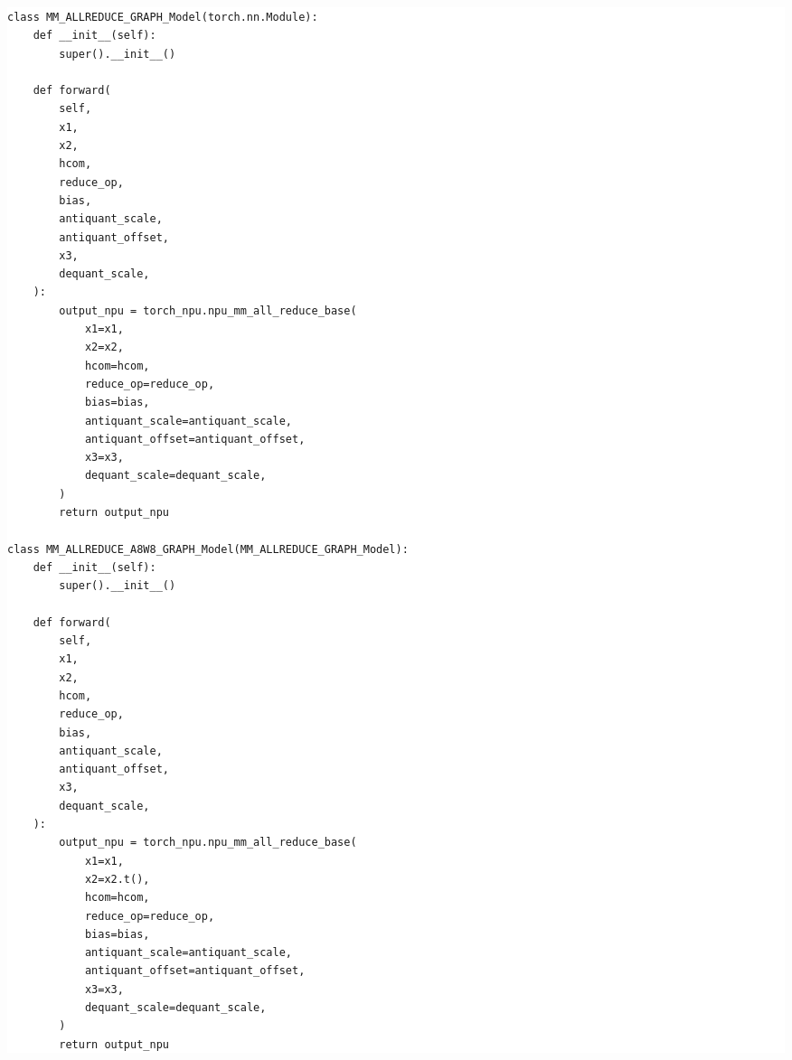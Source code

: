     class MM_ALLREDUCE_GRAPH_Model(torch.nn.Module):
        def __init__(self):
            super().__init__()
    
        def forward(
            self,
            x1,
            x2,
            hcom,
            reduce_op,
            bias,
            antiquant_scale,
            antiquant_offset,
            x3,
            dequant_scale,
        ):
            output_npu = torch_npu.npu_mm_all_reduce_base(
                x1=x1,
                x2=x2,
                hcom=hcom,
                reduce_op=reduce_op,
                bias=bias,
                antiquant_scale=antiquant_scale,
                antiquant_offset=antiquant_offset,
                x3=x3,
                dequant_scale=dequant_scale,
            )
            return output_npu
    
    class MM_ALLREDUCE_A8W8_GRAPH_Model(MM_ALLREDUCE_GRAPH_Model):
        def __init__(self):
            super().__init__()
    
        def forward(
            self,
            x1,
            x2,
            hcom,
            reduce_op,
            bias,
            antiquant_scale,
            antiquant_offset,
            x3,
            dequant_scale,
        ):
            output_npu = torch_npu.npu_mm_all_reduce_base(
                x1=x1,
                x2=x2.t(),
                hcom=hcom,
                reduce_op=reduce_op,
                bias=bias,
                antiquant_scale=antiquant_scale,
                antiquant_offset=antiquant_offset,
                x3=x3,
                dequant_scale=dequant_scale,
            )
            return output_npu
    